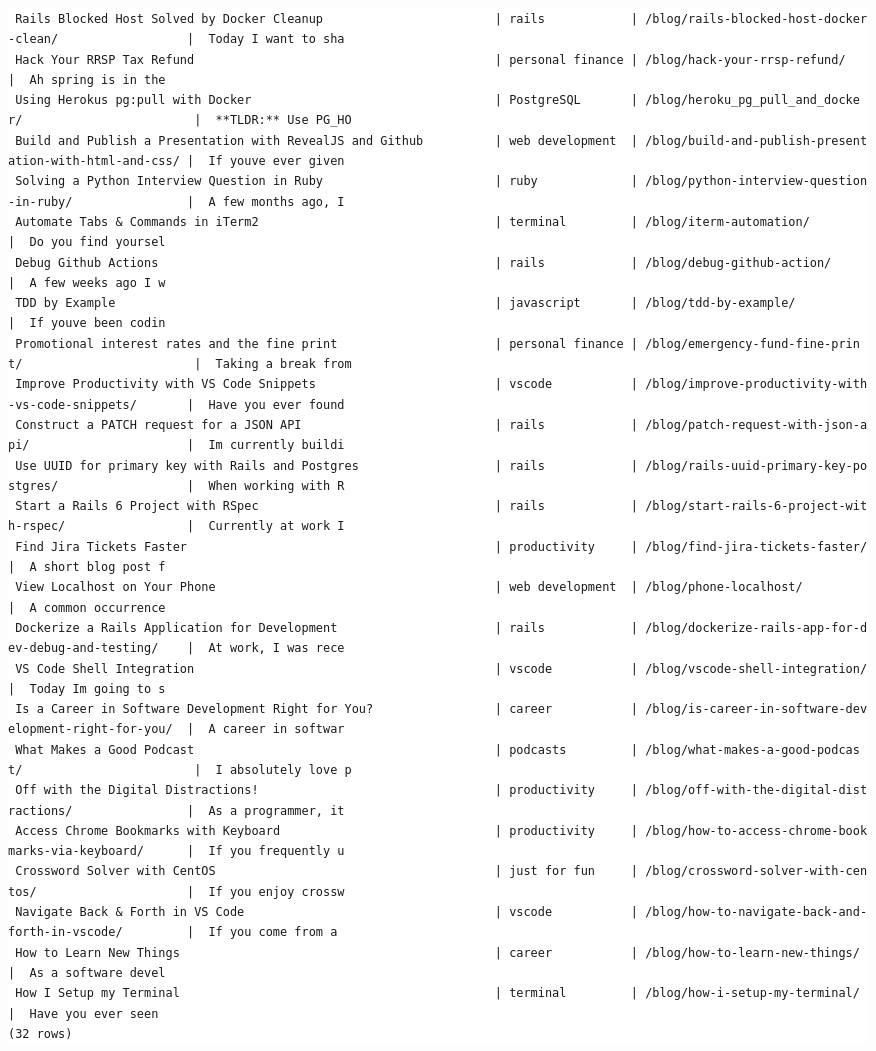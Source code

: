 ```
 Rails Blocked Host Solved by Docker Cleanup                        | rails            | /blog/rails-blocked-host-docker-clean/                  |  Today I want to sha
 Hack Your RRSP Tax Refund                                          | personal finance | /blog/hack-your-rrsp-refund/                            |  Ah spring is in the
 Using Herokus pg:pull with Docker                                  | PostgreSQL       | /blog/heroku_pg_pull_and_docker/                        |  **TLDR:** Use PG_HO
 Build and Publish a Presentation with RevealJS and Github          | web development  | /blog/build-and-publish-presentation-with-html-and-css/ |  If youve ever given
 Solving a Python Interview Question in Ruby                        | ruby             | /blog/python-interview-question-in-ruby/                |  A few months ago, I
 Automate Tabs & Commands in iTerm2                                 | terminal         | /blog/iterm-automation/                                 |  Do you find yoursel
 Debug Github Actions                                               | rails            | /blog/debug-github-action/                              |  A few weeks ago I w
 TDD by Example                                                     | javascript       | /blog/tdd-by-example/                                   |  If youve been codin
 Promotional interest rates and the fine print                      | personal finance | /blog/emergency-fund-fine-print/                        |  Taking a break from
 Improve Productivity with VS Code Snippets                         | vscode           | /blog/improve-productivity-with-vs-code-snippets/       |  Have you ever found
 Construct a PATCH request for a JSON API                           | rails            | /blog/patch-request-with-json-api/                      |  Im currently buildi
 Use UUID for primary key with Rails and Postgres                   | rails            | /blog/rails-uuid-primary-key-postgres/                  |  When working with R
 Start a Rails 6 Project with RSpec                                 | rails            | /blog/start-rails-6-project-with-rspec/                 |  Currently at work I
 Find Jira Tickets Faster                                           | productivity     | /blog/find-jira-tickets-faster/                         |  A short blog post f
 View Localhost on Your Phone                                       | web development  | /blog/phone-localhost/                                  |  A common occurrence
 Dockerize a Rails Application for Development                      | rails            | /blog/dockerize-rails-app-for-dev-debug-and-testing/    |  At work, I was rece
 VS Code Shell Integration                                          | vscode           | /blog/vscode-shell-integration/                         |  Today Im going to s
 Is a Career in Software Development Right for You?                 | career           | /blog/is-career-in-software-development-right-for-you/  |  A career in softwar
 What Makes a Good Podcast                                          | podcasts         | /blog/what-makes-a-good-podcast/                        |  I absolutely love p
 Off with the Digital Distractions!                                 | productivity     | /blog/off-with-the-digital-distractions/                |  As a programmer, it
 Access Chrome Bookmarks with Keyboard                              | productivity     | /blog/how-to-access-chrome-bookmarks-via-keyboard/      |  If you frequently u
 Crossword Solver with CentOS                                       | just for fun     | /blog/crossword-solver-with-centos/                     |  If you enjoy crossw
 Navigate Back & Forth in VS Code                                   | vscode           | /blog/how-to-navigate-back-and-forth-in-vscode/         |  If you come from a
 How to Learn New Things                                            | career           | /blog/how-to-learn-new-things/                          |  As a software devel
 How I Setup my Terminal                                            | terminal         | /blog/how-i-setup-my-terminal/                          |  Have you ever seen
(32 rows)
```
